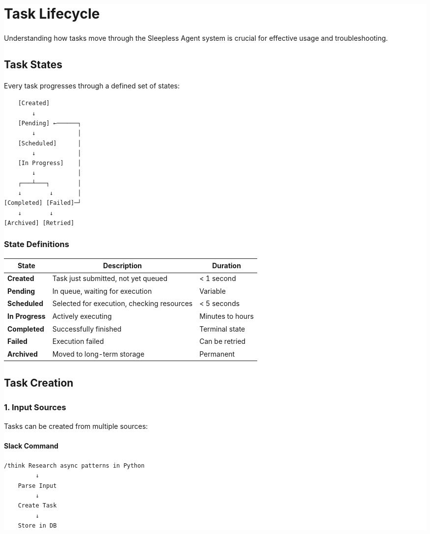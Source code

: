 # Task Lifecycle

Understanding how tasks move through the Sleepless Agent system is crucial for effective usage and troubleshooting.

## Task States

Every task progresses through a defined set of states:

```
    [Created]
        ↓
    [Pending] ←──────┐
        ↓            │
    [Scheduled]      │
        ↓            │
    [In Progress]    │
        ↓            │
    ┌───┴───┐        │
    ↓        ↓       │
[Completed] [Failed]─┘
    ↓        ↓
[Archived] [Retried]
```

### State Definitions

| State | Description | Duration |
|-------|-------------|----------|
| **Created** | Task just submitted, not yet queued | < 1 second |
| **Pending** | In queue, waiting for execution | Variable |
| **Scheduled** | Selected for execution, checking resources | < 5 seconds |
| **In Progress** | Actively executing | Minutes to hours |
| **Completed** | Successfully finished | Terminal state |
| **Failed** | Execution failed | Can be retried |
| **Archived** | Moved to long-term storage | Permanent |

## Task Creation

### 1. Input Sources

Tasks can be created from multiple sources:

#### Slack Command
```
/think Research async patterns in Python
         ↓
    Parse Input
         ↓
    Create Task
         ↓
    Store in DB
```

